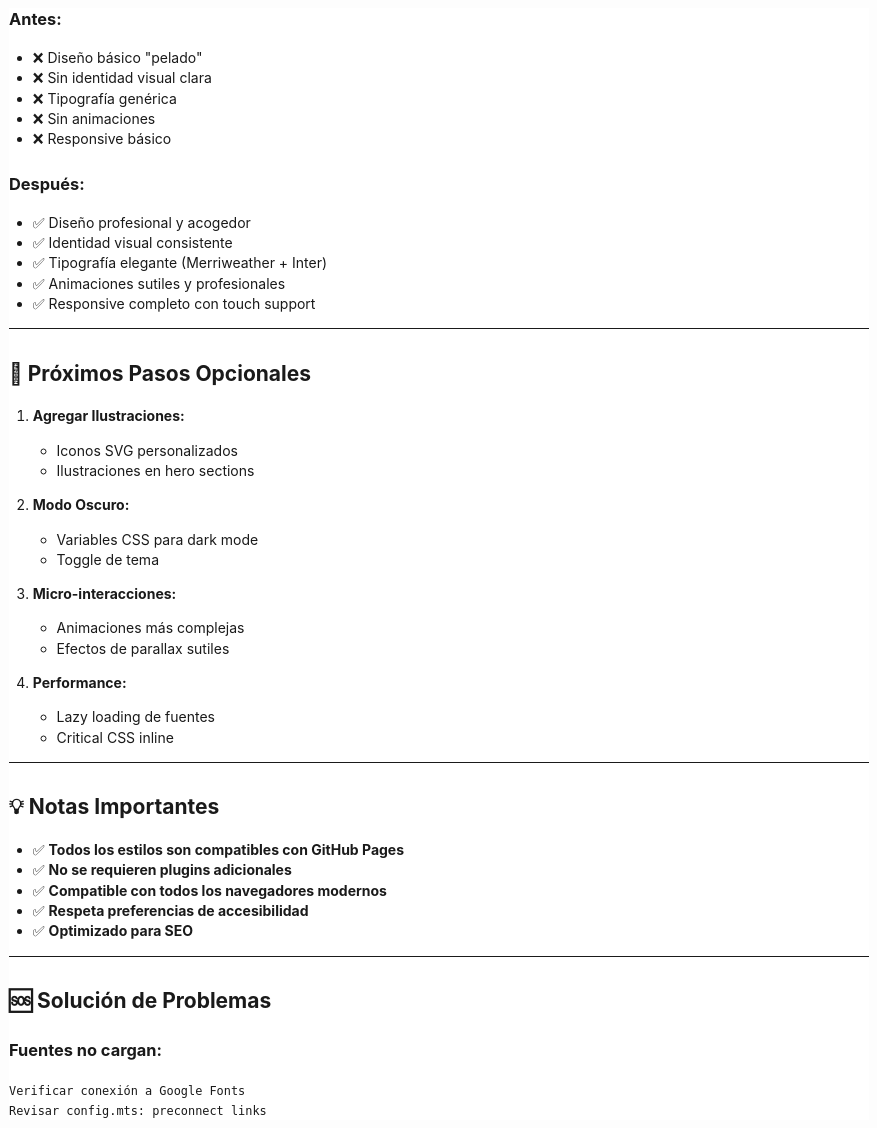 ### Antes:
- ❌ Diseño básico "pelado"
- ❌ Sin identidad visual clara
- ❌ Tipografía genérica
- ❌ Sin animaciones
- ❌ Responsive básico

### Después:
- ✅ Diseño profesional y acogedor
- ✅ Identidad visual consistente
- ✅ Tipografía elegante (Merriweather + Inter)
- ✅ Animaciones sutiles y profesionales
- ✅ Responsive completo con touch support

---

## 🎯 Próximos Pasos Opcionales

1. **Agregar Ilustraciones:**
   - Iconos SVG personalizados
   - Ilustraciones en hero sections

2. **Modo Oscuro:**
   - Variables CSS para dark mode
   - Toggle de tema

3. **Micro-interacciones:**
   - Animaciones más complejas
   - Efectos de parallax sutiles

4. **Performance:**
   - Lazy loading de fuentes
   - Critical CSS inline

---

## 💡 Notas Importantes

- ✅ **Todos los estilos son compatibles con GitHub Pages**
- ✅ **No se requieren plugins adicionales**
- ✅ **Compatible con todos los navegadores modernos**
- ✅ **Respeta preferencias de accesibilidad**
- ✅ **Optimizado para SEO**

---

## 🆘 Solución de Problemas

### Fuentes no cargan:
```
Verificar conexión a Google Fonts
Revisar config.mts: preconnect links
```
